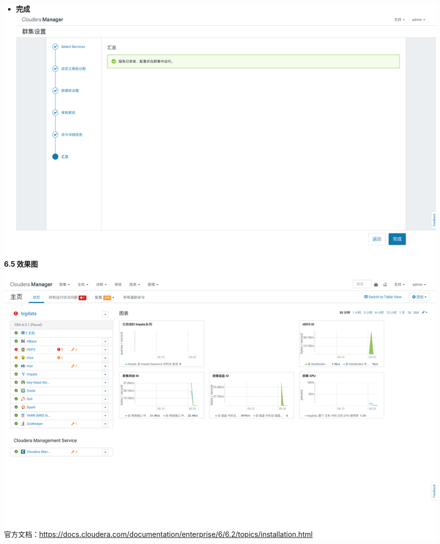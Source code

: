 - **完成**
![avatar](img/cdh-3-6.png)


#### 6.5 效果图

![avatar](img/cdh-final.png)

官方文档：https://docs.cloudera.com/documentation/enterprise/6/6.2/topics/installation.html
